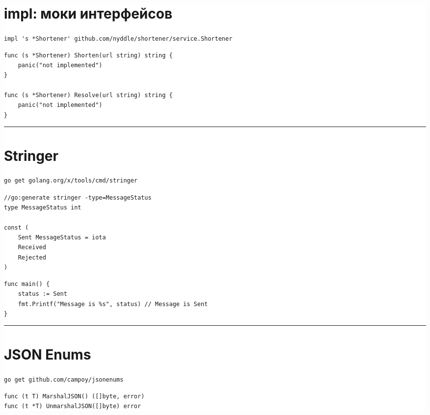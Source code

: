 # impl: моки интерфейсов

```
impl 's *Shortener' github.com/nyddle/shortener/service.Shortener
```

```
func (s *Shortener) Shorten(url string) string {
	panic("not implemented")
}

func (s *Shortener) Resolve(url string) string {
	panic("not implemented")
}

```

---

# Stringer

```
go get golang.org/x/tools/cmd/stringer
```

```
//go:generate stringer -type=MessageStatus
type MessageStatus int

const (
	Sent MessageStatus = iota
	Received
	Rejected
)
```

```
func main() {
	status := Sent
	fmt.Printf("Message is %s", status) // Message is Sent
}
```




---

# JSON Enums

```
go get github.com/campoy/jsonenums
```

```
func (t T) MarshalJSON() ([]byte, error)
func (t *T) UnmarshalJSON([]byte) error
```
